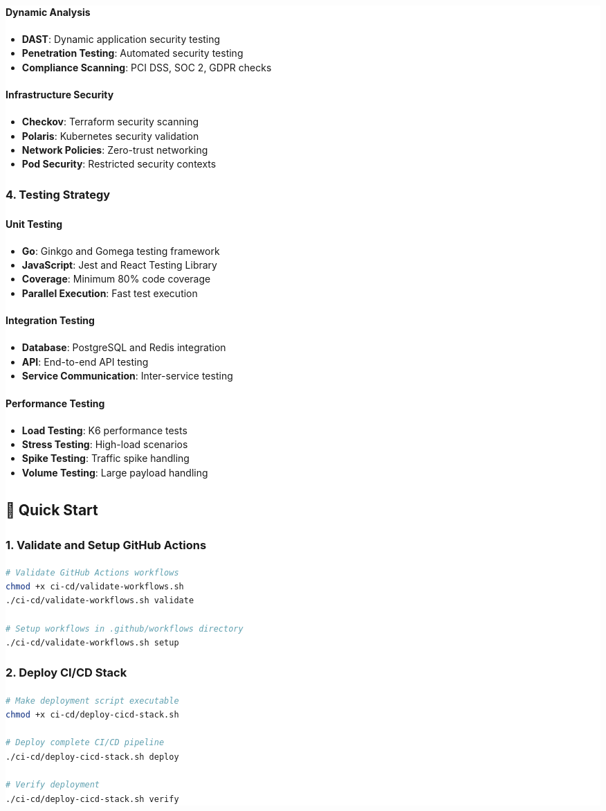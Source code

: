 #### **Dynamic Analysis**
- **DAST**: Dynamic application security testing
- **Penetration Testing**: Automated security testing
- **Compliance Scanning**: PCI DSS, SOC 2, GDPR checks

#### **Infrastructure Security**
- **Checkov**: Terraform security scanning
- **Polaris**: Kubernetes security validation
- **Network Policies**: Zero-trust networking
- **Pod Security**: Restricted security contexts

### **4. Testing Strategy**

#### **Unit Testing**
- **Go**: Ginkgo and Gomega testing framework
- **JavaScript**: Jest and React Testing Library
- **Coverage**: Minimum 80% code coverage
- **Parallel Execution**: Fast test execution

#### **Integration Testing**
- **Database**: PostgreSQL and Redis integration
- **API**: End-to-end API testing
- **Service Communication**: Inter-service testing

#### **Performance Testing**
- **Load Testing**: K6 performance tests
- **Stress Testing**: High-load scenarios
- **Spike Testing**: Traffic spike handling
- **Volume Testing**: Large payload handling

## 🚀 Quick Start

### **1. Validate and Setup GitHub Actions**

```bash
# Validate GitHub Actions workflows
chmod +x ci-cd/validate-workflows.sh
./ci-cd/validate-workflows.sh validate

# Setup workflows in .github/workflows directory
./ci-cd/validate-workflows.sh setup
```

### **2. Deploy CI/CD Stack**

```bash
# Make deployment script executable
chmod +x ci-cd/deploy-cicd-stack.sh

# Deploy complete CI/CD pipeline
./ci-cd/deploy-cicd-stack.sh deploy

# Verify deployment
./ci-cd/deploy-cicd-stack.sh verify
```
